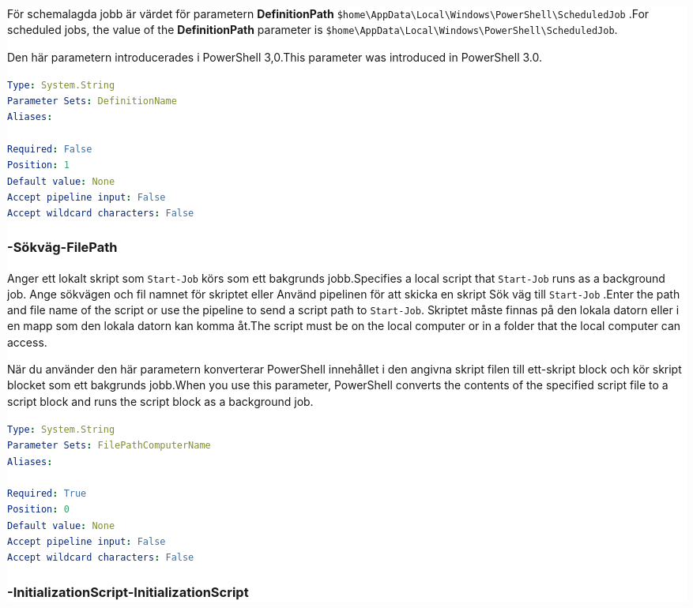 <span data-ttu-id="23271-243">För schemalagda jobb är värdet för parametern **DefinitionPath** `$home\AppData\Local\Windows\PowerShell\ScheduledJob` .</span><span class="sxs-lookup"><span data-stu-id="23271-243">For scheduled jobs, the value of the **DefinitionPath** parameter is `$home\AppData\Local\Windows\PowerShell\ScheduledJob`.</span></span>

<span data-ttu-id="23271-244">Den här parametern introducerades i PowerShell 3,0.</span><span class="sxs-lookup"><span data-stu-id="23271-244">This parameter was introduced in PowerShell 3.0.</span></span>

```yaml
Type: System.String
Parameter Sets: DefinitionName
Aliases:

Required: False
Position: 1
Default value: None
Accept pipeline input: False
Accept wildcard characters: False
```

### <span data-ttu-id="23271-245">-Sökväg</span><span class="sxs-lookup"><span data-stu-id="23271-245">-FilePath</span></span>

<span data-ttu-id="23271-246">Anger ett lokalt skript som `Start-Job` körs som ett bakgrunds jobb.</span><span class="sxs-lookup"><span data-stu-id="23271-246">Specifies a local script that `Start-Job` runs as a background job.</span></span> <span data-ttu-id="23271-247">Ange sökvägen och fil namnet för skriptet eller Använd pipelinen för att skicka en skript Sök väg till `Start-Job` .</span><span class="sxs-lookup"><span data-stu-id="23271-247">Enter the path and file name of the script or use the pipeline to send a script path to `Start-Job`.</span></span> <span data-ttu-id="23271-248">Skriptet måste finnas på den lokala datorn eller i en mapp som den lokala datorn kan komma åt.</span><span class="sxs-lookup"><span data-stu-id="23271-248">The script must be on the local computer or in a folder that the local computer can access.</span></span>

<span data-ttu-id="23271-249">När du använder den här parametern konverterar PowerShell innehållet i den angivna skript filen till ett-skript block och kör skript blocket som ett bakgrunds jobb.</span><span class="sxs-lookup"><span data-stu-id="23271-249">When you use this parameter, PowerShell converts the contents of the specified script file to a script block and runs the script block as a background job.</span></span>

```yaml
Type: System.String
Parameter Sets: FilePathComputerName
Aliases:

Required: True
Position: 0
Default value: None
Accept pipeline input: False
Accept wildcard characters: False
```

### <span data-ttu-id="23271-250">-InitializationScript</span><span class="sxs-lookup"><span data-stu-id="23271-250">-InitializationScript</span></span>

